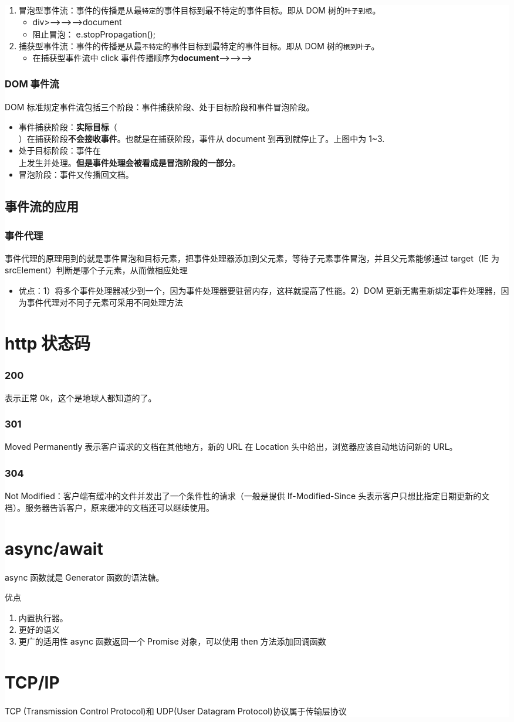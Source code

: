 1. 冒泡型事件流：事件的传播是从最`特定`的事件目标到最不特定的事件目标。即从 DOM 树的`叶子到根`。
   - div>—><body>—>**<html>**—>document
   - 阻止冒泡： e.stopPropagation();
2. 捕获型事件流：事件的传播是从最`不特定`的事件目标到最特定的事件目标。即从 DOM 树的`根到叶子`。
   - 在捕获型事件流中 click 事件传播顺序为**document**—>**<html>**—>**<body>**—>**<div>**

### DOM 事件流

DOM 标准规定事件流包括三个阶段：事件捕获阶段、处于目标阶段和事件冒泡阶段。

- 事件捕获阶段：**实际目标**（<div>）在捕获阶段**不会接收事件**。也就是在捕获阶段，事件从 document 到<html>再到<body>就停止了。上图中为 1~3.
- 处于目标阶段：事件在<div>上发生并处理。**但是事件处理会被看成是冒泡阶段的一部分**。
- 冒泡阶段：事件又传播回文档。

## 事件流的应用

### 事件代理

事件代理的原理用到的就是事件冒泡和目标元素，把事件处理器添加到父元素，等待子元素事件冒泡，并且父元素能够通过 target（IE 为 srcElement）判断是哪个子元素，从而做相应处理

- 优点：1）将多个事件处理器减少到一个，因为事件处理器要驻留内存，这样就提高了性能。2）DOM 更新无需重新绑定事件处理器，因为事件代理对不同子元素可采用不同处理方法

# http 状态码

### 200

表示正常 0k，这个是地球人都知道的了。

### 301

Moved Permanently 表示客户请求的文档在其他地方，新的 URL 在 Location 头中给出，浏览器应该自动地访问新的 URL。

### 304

Not Modified：客户端有缓冲的文件并发出了一个条件性的请求（一般是提供 If-Modified-Since 头表示客户只想比指定日期更新的文档）。服务器告诉客户，原来缓冲的文档还可以继续使用。

# async/await

async 函数就是 Generator 函数的语法糖。

优点

1. 内置执行器。
2. 更好的语义
3. 更广的适用性
   async 函数返回一个 Promise 对象，可以使用 then 方法添加回调函数

# TCP/IP

TCP (Transmission Control Protocol)和 UDP(User Datagram Protocol)协议属于传输层协议
